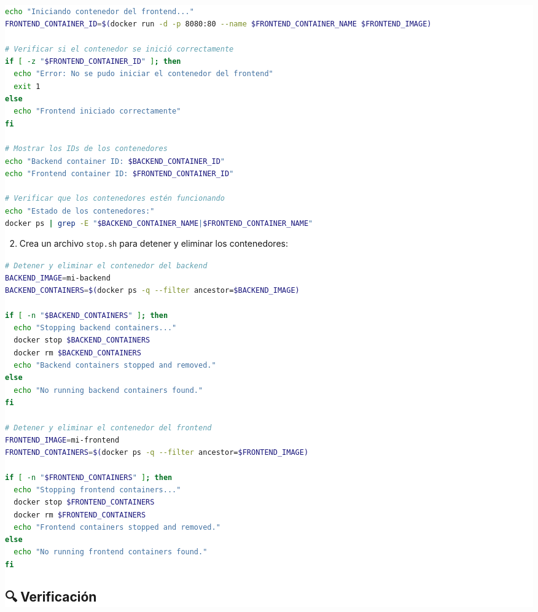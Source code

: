 ```bash
echo "Iniciando contenedor del frontend..."
FRONTEND_CONTAINER_ID=$(docker run -d -p 8080:80 --name $FRONTEND_CONTAINER_NAME $FRONTEND_IMAGE)

# Verificar si el contenedor se inició correctamente
if [ -z "$FRONTEND_CONTAINER_ID" ]; then
  echo "Error: No se pudo iniciar el contenedor del frontend"
  exit 1
else
  echo "Frontend iniciado correctamente"
fi

# Mostrar los IDs de los contenedores
echo "Backend container ID: $BACKEND_CONTAINER_ID"
echo "Frontend container ID: $FRONTEND_CONTAINER_ID"

# Verificar que los contenedores estén funcionando
echo "Estado de los contenedores:"
docker ps | grep -E "$BACKEND_CONTAINER_NAME|$FRONTEND_CONTAINER_NAME"
```

2. Crea un archivo `stop.sh` para detener y eliminar los contenedores:

```bash
# Detener y eliminar el contenedor del backend
BACKEND_IMAGE=mi-backend
BACKEND_CONTAINERS=$(docker ps -q --filter ancestor=$BACKEND_IMAGE)

if [ -n "$BACKEND_CONTAINERS" ]; then
  echo "Stopping backend containers..."
  docker stop $BACKEND_CONTAINERS
  docker rm $BACKEND_CONTAINERS
  echo "Backend containers stopped and removed."
else
  echo "No running backend containers found."
fi

# Detener y eliminar el contenedor del frontend
FRONTEND_IMAGE=mi-frontend
FRONTEND_CONTAINERS=$(docker ps -q --filter ancestor=$FRONTEND_IMAGE)

if [ -n "$FRONTEND_CONTAINERS" ]; then
  echo "Stopping frontend containers..."
  docker stop $FRONTEND_CONTAINERS
  docker rm $FRONTEND_CONTAINERS
  echo "Frontend containers stopped and removed."
else
  echo "No running frontend containers found."
fi
```

## 🔍 Verificación
